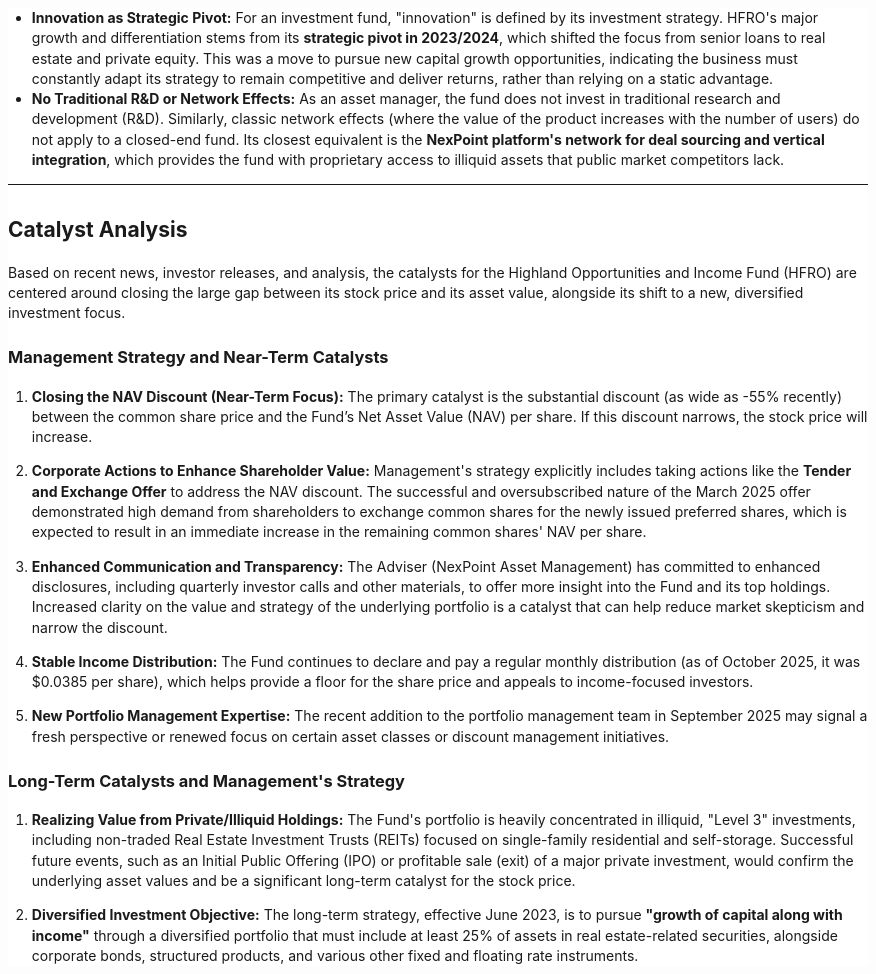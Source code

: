 *   **Innovation as Strategic Pivot:** For an investment fund, "innovation" is defined by its investment strategy. HFRO's major growth and differentiation stems from its **strategic pivot in 2023/2024**, which shifted the focus from senior loans to real estate and private equity. This was a move to pursue new capital growth opportunities, indicating the business must constantly adapt its strategy to remain competitive and deliver returns, rather than relying on a static advantage.
*   **No Traditional R&D or Network Effects:** As an asset manager, the fund does not invest in traditional research and development (R&D). Similarly, classic network effects (where the value of the product increases with the number of users) do not apply to a closed-end fund. Its closest equivalent is the **NexPoint platform's network for deal sourcing and vertical integration**, which provides the fund with proprietary access to illiquid assets that public market competitors lack.

---

## Catalyst Analysis

Based on recent news, investor releases, and analysis, the catalysts for the Highland Opportunities and Income Fund (HFRO) are centered around closing the large gap between its stock price and its asset value, alongside its shift to a new, diversified investment focus.

### Management Strategy and Near-Term Catalysts

1.  **Closing the NAV Discount (Near-Term Focus):** The primary catalyst is the substantial discount (as wide as -55% recently) between the common share price and the Fund’s Net Asset Value (NAV) per share. If this discount narrows, the stock price will increase.

2.  **Corporate Actions to Enhance Shareholder Value:** Management's strategy explicitly includes taking actions like the **Tender and Exchange Offer** to address the NAV discount. The successful and oversubscribed nature of the March 2025 offer demonstrated high demand from shareholders to exchange common shares for the newly issued preferred shares, which is expected to result in an immediate increase in the remaining common shares' NAV per share.

3.  **Enhanced Communication and Transparency:** The Adviser (NexPoint Asset Management) has committed to enhanced disclosures, including quarterly investor calls and other materials, to offer more insight into the Fund and its top holdings. Increased clarity on the value and strategy of the underlying portfolio is a catalyst that can help reduce market skepticism and narrow the discount.

4.  **Stable Income Distribution:** The Fund continues to declare and pay a regular monthly distribution (as of October 2025, it was \$0.0385 per share), which helps provide a floor for the share price and appeals to income-focused investors.

5.  **New Portfolio Management Expertise:** The recent addition to the portfolio management team in September 2025 may signal a fresh perspective or renewed focus on certain asset classes or discount management initiatives.

### Long-Term Catalysts and Management's Strategy

1.  **Realizing Value from Private/Illiquid Holdings:** The Fund's portfolio is heavily concentrated in illiquid, "Level 3" investments, including non-traded Real Estate Investment Trusts (REITs) focused on single-family residential and self-storage. Successful future events, such as an Initial Public Offering (IPO) or profitable sale (exit) of a major private investment, would confirm the underlying asset values and be a significant long-term catalyst for the stock price.

2.  **Diversified Investment Objective:** The long-term strategy, effective June 2023, is to pursue **"growth of capital along with income"** through a diversified portfolio that must include at least 25% of assets in real estate-related securities, alongside corporate bonds, structured products, and various other fixed and floating rate instruments.
